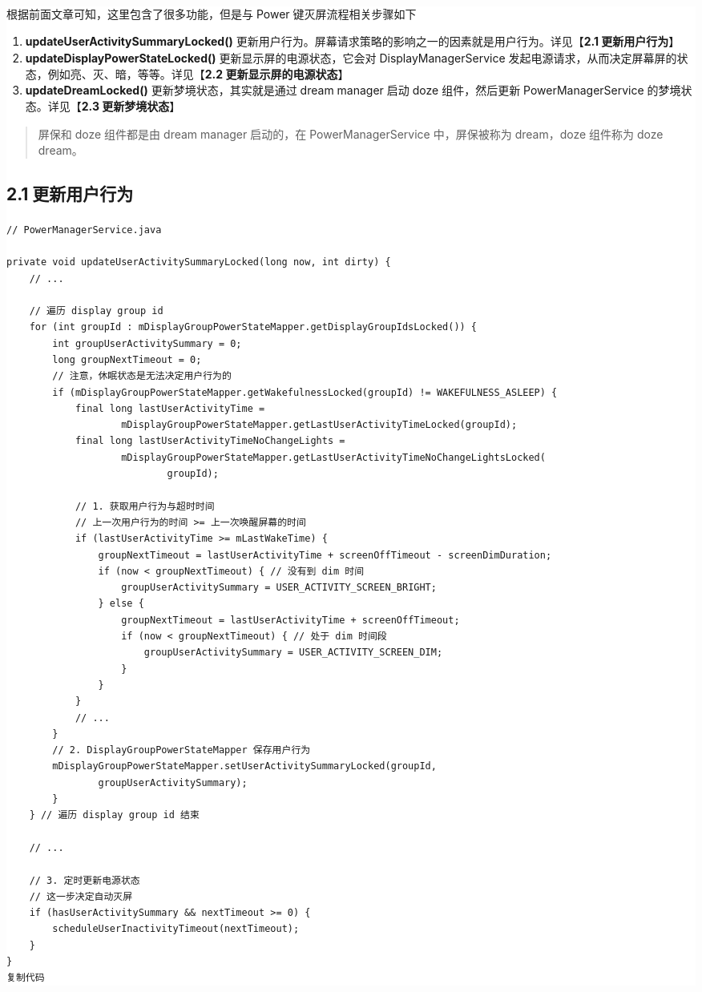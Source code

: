 根据前面文章可知，这里包含了很多功能，但是与 Power 键灭屏流程相关步骤如下

1.  **updateUserActivitySummaryLocked()** 更新用户行为。屏幕请求策略的影响之一的因素就是用户行为。详见【**2.1 更新用户行为**】
2.  **updateDisplayPowerStateLocked()** 更新显示屏的电源状态，它会对 DisplayManagerService 发起电源请求，从而决定屏幕屏的状态，例如亮、灭、暗，等等。详见【**2.2 更新显示屏的电源状态**】
3.  **updateDreamLocked()** 更新梦境状态，其实就是通过 dream manager 启动 doze 组件，然后更新 PowerManagerService 的梦境状态。详见【**2.3 更新梦境状态**】

> 屏保和 doze 组件都是由 dream manager 启动的，在 PowerManagerService 中，屏保被称为 dream，doze 组件称为 doze dream。

2.1 更新用户行为
----------

```
// PowerManagerService.java

private void updateUserActivitySummaryLocked(long now, int dirty) {
    // ...

    // 遍历 display group id
    for (int groupId : mDisplayGroupPowerStateMapper.getDisplayGroupIdsLocked()) {
        int groupUserActivitySummary = 0;
        long groupNextTimeout = 0;
        // 注意，休眠状态是无法决定用户行为的
        if (mDisplayGroupPowerStateMapper.getWakefulnessLocked(groupId) != WAKEFULNESS_ASLEEP) {
            final long lastUserActivityTime =
                    mDisplayGroupPowerStateMapper.getLastUserActivityTimeLocked(groupId);
            final long lastUserActivityTimeNoChangeLights =
                    mDisplayGroupPowerStateMapper.getLastUserActivityTimeNoChangeLightsLocked(
                            groupId);

            // 1. 获取用户行为与超时时间
            // 上一次用户行为的时间 >= 上一次唤醒屏幕的时间
            if (lastUserActivityTime >= mLastWakeTime) {
                groupNextTimeout = lastUserActivityTime + screenOffTimeout - screenDimDuration;
                if (now < groupNextTimeout) { // 没有到 dim 时间
                    groupUserActivitySummary = USER_ACTIVITY_SCREEN_BRIGHT;
                } else {
                    groupNextTimeout = lastUserActivityTime + screenOffTimeout;
                    if (now < groupNextTimeout) { // 处于 dim 时间段
                        groupUserActivitySummary = USER_ACTIVITY_SCREEN_DIM;
                    }
                }
            }
            // ...
        }
        // 2. DisplayGroupPowerStateMapper 保存用户行为
        mDisplayGroupPowerStateMapper.setUserActivitySummaryLocked(groupId,
                groupUserActivitySummary);
        }
    } // 遍历 display group id 结束

    // ...

    // 3. 定时更新电源状态
    // 这一步决定自动灭屏
    if (hasUserActivitySummary && nextTimeout >= 0) {
        scheduleUserInactivityTimeout(nextTimeout);
    }
}
复制代码
```
